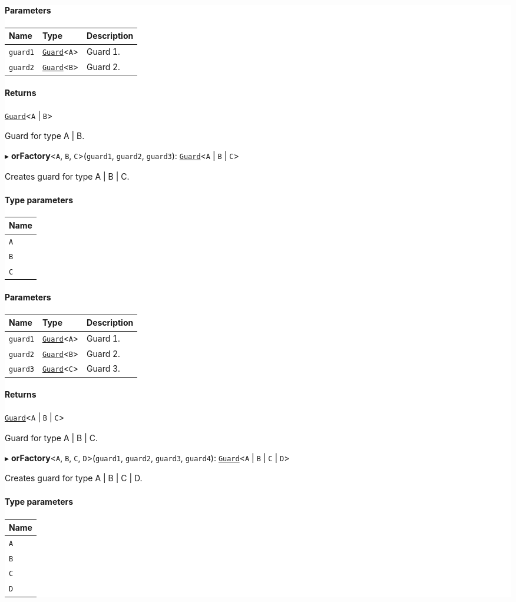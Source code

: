 #### Parameters

| Name | Type | Description |
| :------ | :------ | :------ |
| `guard1` | [`Guard`](../interfaces/guards.Guard.md)<`A`\> | Guard 1. |
| `guard2` | [`Guard`](../interfaces/guards.Guard.md)<`B`\> | Guard 2. |

#### Returns

[`Guard`](../interfaces/guards.Guard.md)<`A` \| `B`\>

Guard for type A | B.

▸ **orFactory**<`A`, `B`, `C`\>(`guard1`, `guard2`, `guard3`): [`Guard`](../interfaces/guards.Guard.md)<`A` \| `B` \| `C`\>

Creates guard for type A | B | C.

#### Type parameters

| Name |
| :------ |
| `A` |
| `B` |
| `C` |

#### Parameters

| Name | Type | Description |
| :------ | :------ | :------ |
| `guard1` | [`Guard`](../interfaces/guards.Guard.md)<`A`\> | Guard 1. |
| `guard2` | [`Guard`](../interfaces/guards.Guard.md)<`B`\> | Guard 2. |
| `guard3` | [`Guard`](../interfaces/guards.Guard.md)<`C`\> | Guard 3. |

#### Returns

[`Guard`](../interfaces/guards.Guard.md)<`A` \| `B` \| `C`\>

Guard for type A | B | C.

▸ **orFactory**<`A`, `B`, `C`, `D`\>(`guard1`, `guard2`, `guard3`, `guard4`): [`Guard`](../interfaces/guards.Guard.md)<`A` \| `B` \| `C` \| `D`\>

Creates guard for type A | B | C | D.

#### Type parameters

| Name |
| :------ |
| `A` |
| `B` |
| `C` |
| `D` |
